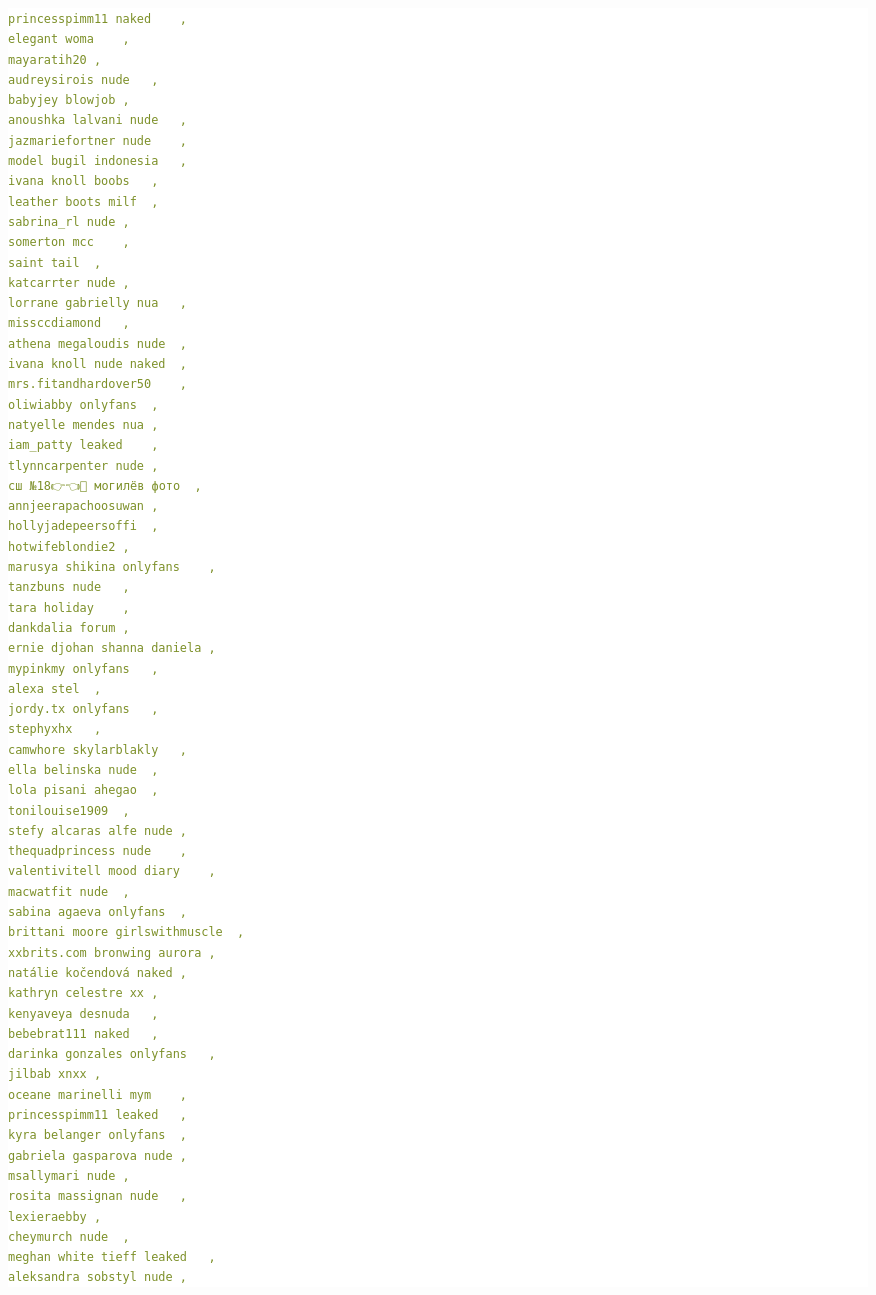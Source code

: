 ```yaml
princesspimm11 naked	,
elegant woma	,
mayaratih20	,
audreysirois nude	,
babyjey blowjob	,
anoushka lalvani nude	,
jazmariefortner nude	,
model bugil indonesia	,
ivana knoll boobs	,
leather boots milf	,
sabrina_rl nude	,
somerton mcc	,
saint tail	,
katcarrter nude	,
lorrane gabrielly nua	,
missccdiamond	,
athena megaloudis nude	,
ivana knoll nude naked	,
mrs.fitandhardover50	,
oliwiabby onlyfans	,
natyelle mendes nua	,
iam_patty leaked	,
tlynncarpenter nude	,
сш №18👉👈🥺 могилёв фото	,
annjeerapachoosuwan	,
hollyjadepeersoffi	,
hotwifeblondie2	,
marusya shikina onlyfans	,
tanzbuns nude	,
tara holiday	,
dankdalia forum	,
ernie djohan shanna daniela	,
mypinkmy onlyfans	,
alexa stel	,
jordy.tx onlyfans	,
stephyxhx	,
camwhore skylarblakly	,
ella belinska nude	,
lola pisani ahegao	,
tonilouise1909	,
stefy alcaras alfe nude	,
thequadprincess nude	,
valentivitell mood diary	,
macwatfit nude	,
sabina agaeva onlyfans	,
brittani moore girlswithmuscle	,
xxbrits.com bronwing aurora	,
natálie kočendová naked	,
kathryn celestre xx	,
kenyaveya desnuda	,
bebebrat111 naked	,
darinka gonzales onlyfans	,
jilbab xnxx	,
oceane marinelli mym	,
princesspimm11 leaked	,
kyra belanger onlyfans	,
gabriela gasparova nude	,
msallymari nude	,
rosita massignan nude	,
lexieraebby	,
cheymurch nude	,
meghan white tieff leaked	,
aleksandra sobstyl nude	,
```